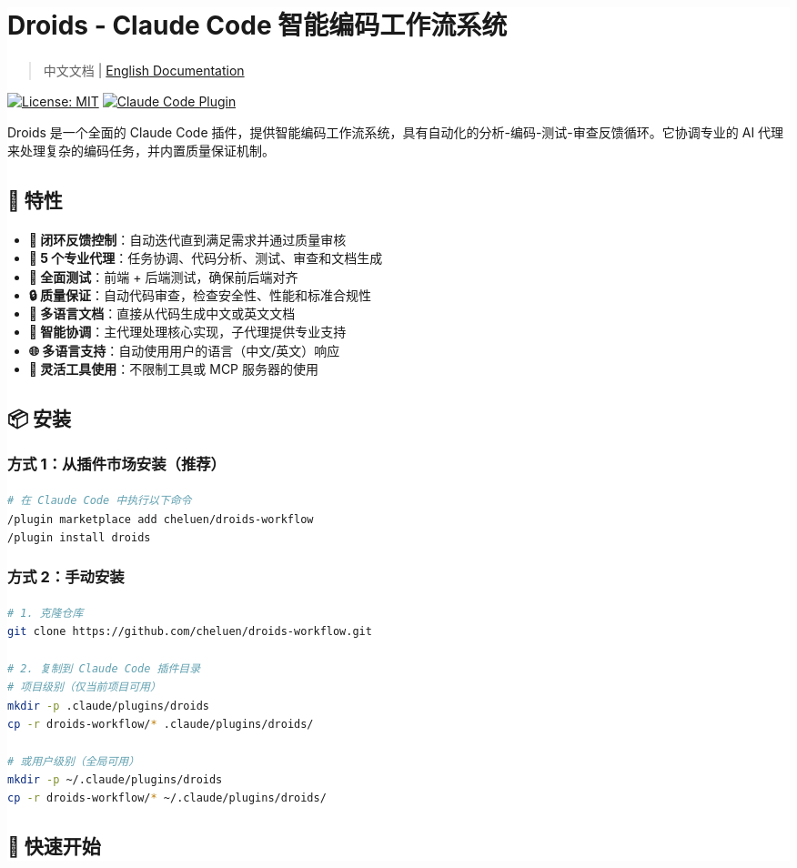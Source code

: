 # Droids - Claude Code 智能编码工作流系统


> 中文文档 | [English Documentation](./README-en.md)

[![License: MIT](https://img.shields.io/badge/License-MIT-yellow.svg)](https://opensource.org/licenses/MIT)
[![Claude Code Plugin](https://img.shields.io/badge/Claude%20Code-Plugin-purple)](https://docs.claude.com/en/docs/claude-code/plugins)

Droids 是一个全面的 Claude Code 插件，提供智能编码工作流系统，具有自动化的分析-编码-测试-审查反馈循环。它协调专业的 AI 代理来处理复杂的编码任务，并内置质量保证机制。

## 🌟 特性

- **🔄 闭环反馈控制**：自动迭代直到满足需求并通过质量审核
- **🤖 5 个专业代理**：任务协调、代码分析、测试、审查和文档生成
- **🧪 全面测试**：前端 + 后端测试，确保前后端对齐
- **🔒 质量保证**：自动代码审查，检查安全性、性能和标准合规性
- **📝 多语言文档**：直接从代码生成中文或英文文档
- **🎯 智能协调**：主代理处理核心实现，子代理提供专业支持
- **🌐 多语言支持**：自动使用用户的语言（中文/英文）响应
- **🔧 灵活工具使用**：不限制工具或 MCP 服务器的使用

## 📦 安装

### 方式 1：从插件市场安装（推荐）

```bash
# 在 Claude Code 中执行以下命令
/plugin marketplace add cheluen/droids-workflow
/plugin install droids
```

### 方式 2：手动安装

```bash
# 1. 克隆仓库
git clone https://github.com/cheluen/droids-workflow.git

# 2. 复制到 Claude Code 插件目录
# 项目级别（仅当前项目可用）
mkdir -p .claude/plugins/droids
cp -r droids-workflow/* .claude/plugins/droids/

# 或用户级别（全局可用）
mkdir -p ~/.claude/plugins/droids
cp -r droids-workflow/* ~/.claude/plugins/droids/
```

## 🚀 快速开始
